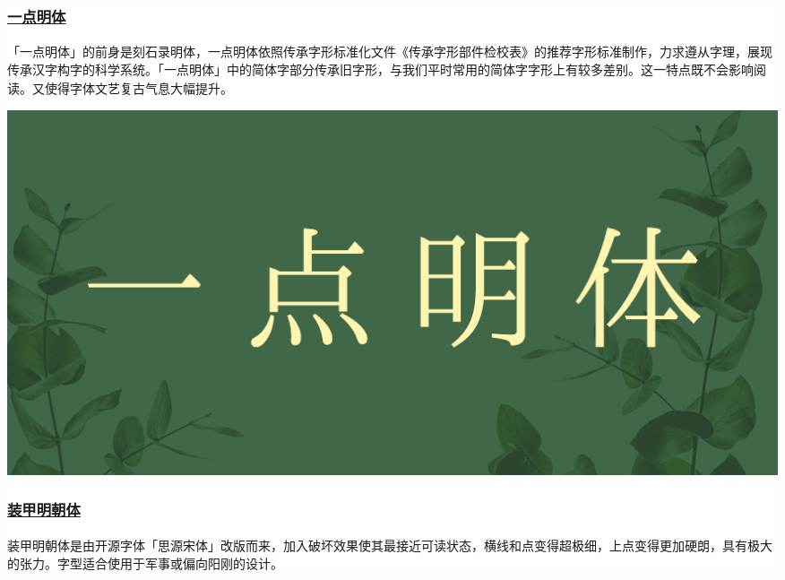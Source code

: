 ### [一点明体](https://uiiiuiii.com/software/314600.html)

「一点明体」的前身是刻石录明体，一点明体依照传承字形标准化文件《传承字形部件检校表》的推荐字形标准制作，力求遵从字理，展现传承汉字构字的科学系统。「一点明体」中的简体字部分传承旧字形，与我们平时常用的简体字字形上有较多差别。这一特点既不会影响阅读。又使得字体文艺复古气息大幅提升。

![77款免费可商用字体大合集（打包下载）](./assets/fonthunter-0121-Eonts-063.png)

### [装甲明朝体](https://uiiiuiii.com/software/250309.html)

装甲明朝体是由开源字体「思源宋体」改版而来，加入破坏效果使其最接近可读状态，横线和点变得超极细，上点变得更加硬朗，具有极大的张力。字型适合使用于军事或偏向阳刚的设计。
